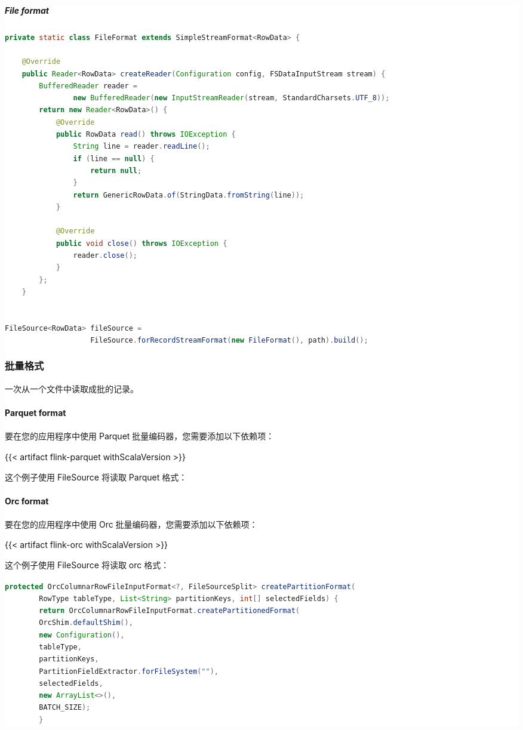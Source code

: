 ##### File format
```java
private static class FileFormat extends SimpleStreamFormat<RowData> {

    @Override
    public Reader<RowData> createReader(Configuration config, FSDataInputStream stream) {
        BufferedReader reader =
                new BufferedReader(new InputStreamReader(stream, StandardCharsets.UTF_8));
        return new Reader<RowData>() {
            @Override
            public RowData read() throws IOException {
                String line = reader.readLine();
                if (line == null) {
                    return null;
                }
                return GenericRowData.of(StringData.fromString(line));
            }

            @Override
            public void close() throws IOException {
                reader.close();
            }
        };
    }


FileSource<RowData> fileSource =
                    FileSource.forRecordStreamFormat(new FileFormat(), path).build();
```
### 批量格式

一次从一个文件中读取成批的记录。

#### Parquet format

要在您的应用程序中使用 Parquet 批量编码器，您需要添加以下依赖项： 

{{< artifact flink-parquet withScalaVersion >}}

这个例子使用 FileSource 将读取 Parquet 格式：

```java


```

#### Orc format

要在您的应用程序中使用 Orc 批量编码器，您需要添加以下依赖项： 

{{< artifact flink-orc withScalaVersion >}}

这个例子使用 FileSource 将读取 orc 格式：

```java
protected OrcColumnarRowFileInputFormat<?, FileSourceSplit> createPartitionFormat(
        RowType tableType, List<String> partitionKeys, int[] selectedFields) {
        return OrcColumnarRowFileInputFormat.createPartitionedFormat(
        OrcShim.defaultShim(),
        new Configuration(),
        tableType,
        partitionKeys,
        PartitionFieldExtractor.forFileSystem(""),
        selectedFields,
        new ArrayList<>(),
        BATCH_SIZE);
        }

```